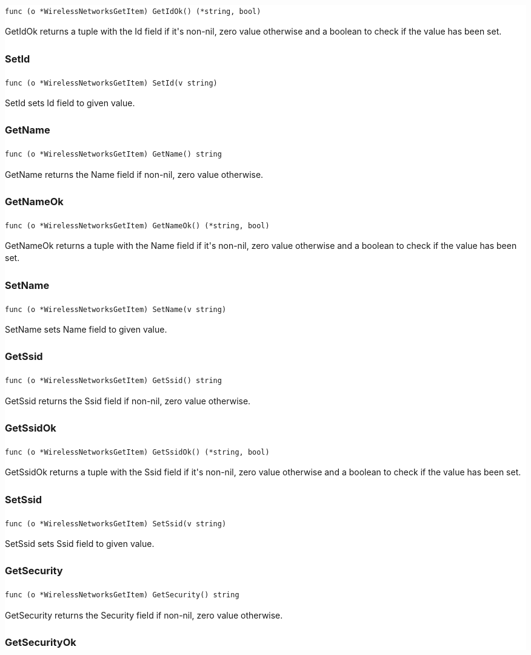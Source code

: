 `func (o *WirelessNetworksGetItem) GetIdOk() (*string, bool)`

GetIdOk returns a tuple with the Id field if it's non-nil, zero value otherwise
and a boolean to check if the value has been set.

### SetId

`func (o *WirelessNetworksGetItem) SetId(v string)`

SetId sets Id field to given value.


### GetName

`func (o *WirelessNetworksGetItem) GetName() string`

GetName returns the Name field if non-nil, zero value otherwise.

### GetNameOk

`func (o *WirelessNetworksGetItem) GetNameOk() (*string, bool)`

GetNameOk returns a tuple with the Name field if it's non-nil, zero value otherwise
and a boolean to check if the value has been set.

### SetName

`func (o *WirelessNetworksGetItem) SetName(v string)`

SetName sets Name field to given value.


### GetSsid

`func (o *WirelessNetworksGetItem) GetSsid() string`

GetSsid returns the Ssid field if non-nil, zero value otherwise.

### GetSsidOk

`func (o *WirelessNetworksGetItem) GetSsidOk() (*string, bool)`

GetSsidOk returns a tuple with the Ssid field if it's non-nil, zero value otherwise
and a boolean to check if the value has been set.

### SetSsid

`func (o *WirelessNetworksGetItem) SetSsid(v string)`

SetSsid sets Ssid field to given value.


### GetSecurity

`func (o *WirelessNetworksGetItem) GetSecurity() string`

GetSecurity returns the Security field if non-nil, zero value otherwise.

### GetSecurityOk
